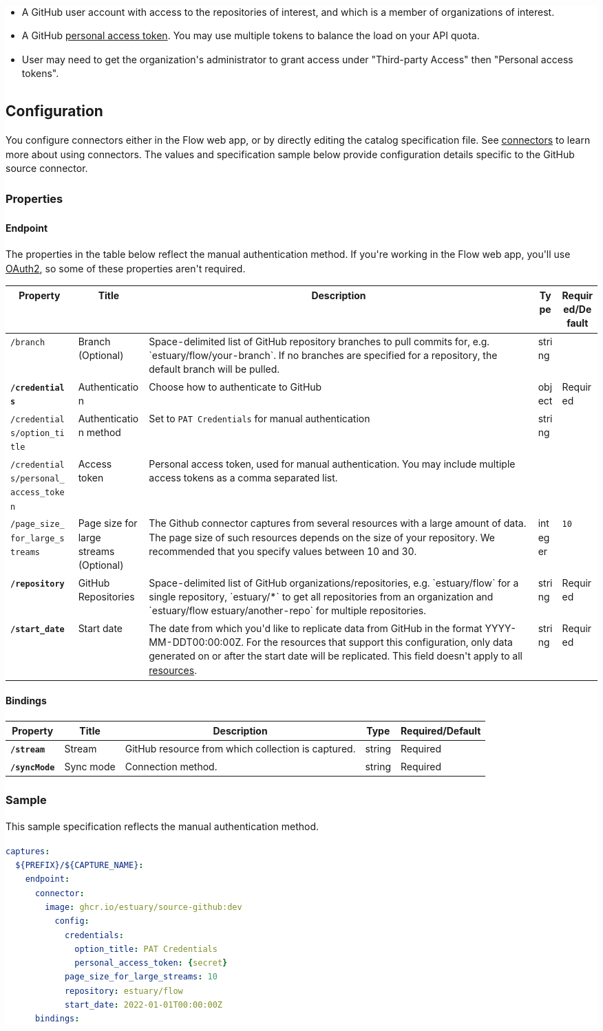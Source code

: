 * A GitHub user account with access to the repositories of interest, and which is a member of organizations of interest.

* A GitHub [personal access token](https://github.com/settings/tokens).
You may use multiple tokens to balance the load on your API quota.

* User may need to get the organization's administrator to grant access under "Third-party Access" then "Personal access tokens".

## Configuration

You configure connectors either in the Flow web app, or by directly editing the catalog specification file.
See [connectors](../../../concepts/connectors.md#using-connectors) to learn more about using connectors. The values and specification sample below provide configuration details specific to the GitHub source connector.

### Properties

#### Endpoint

The properties in the table below reflect the manual authentication method. If you're working in the Flow web app, you'll use [OAuth2](#using-oauth2-to-authenticate-with-github-in-the-flow-web-app), so some of these properties aren't required.

| Property | Title | Description | Type | Required/Default |
|---|---|---|---|---|
| `/branch` | Branch (Optional) | Space-delimited list of GitHub repository branches to pull commits for, e.g. &#x60;estuary&#x2F;flow&#x2F;your-branch&#x60;. If no branches are specified for a repository, the default branch will be pulled. | string |  |
| **`/credentials`** | Authentication | Choose how to authenticate to GitHub | object | Required |
| `/credentials/option_title` | Authentication method | Set to `PAT Credentials` for manual authentication | string |  |
| `/credentials/personal_access_token` | Access token | Personal access token, used for manual authentication. You may include multiple access tokens as a comma separated list. |
| `/page_size_for_large_streams` | Page size for large streams (Optional) | The Github connector captures from several resources with a large amount of data. The page size of such resources depends on the size of your repository. We recommended that you specify values between 10 and 30. | integer | `10` |
| **`/repository`** | GitHub Repositories | Space-delimited list of GitHub organizations&#x2F;repositories, e.g. &#x60;estuary&#x2F;flow&#x60; for a single repository, &#x60;estuary&#x2F;&#x2A;&#x60; to get all repositories from an organization and &#x60;estuary&#x2F;flow estuary&#x2F;another-repo&#x60; for multiple repositories. | string | Required |
| **`/start_date`** | Start date | The date from which you&#x27;d like to replicate data from GitHub in the format YYYY-MM-DDT00:00:00Z. For the resources that support this configuration, only data generated on or after the start date will be replicated. This field doesn't apply to all [resources](#supported-data-resources). | string | Required |

#### Bindings

| Property | Title | Description | Type | Required/Default |
|---|---|---|---|---|
| **`/stream`** | Stream | GitHub resource from which collection is captured. | string | Required |
| **`/syncMode`** | Sync mode | Connection method. | string | Required |

### Sample

This sample specification reflects the manual authentication method.

```yaml
captures:
  ${PREFIX}/${CAPTURE_NAME}:
    endpoint:
      connector:
        image: ghcr.io/estuary/source-github:dev
          config:
            credentials:
              option_title: PAT Credentials
              personal_access_token: {secret}
            page_size_for_large_streams: 10
            repository: estuary/flow
            start_date: 2022-01-01T00:00:00Z
      bindings:
```